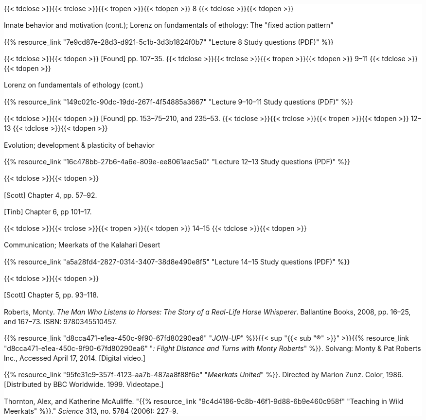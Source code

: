 {{< tdclose >}}{{< trclose >}}{{< tropen >}}{{< tdopen >}}
8
{{< tdclose >}}{{< tdopen >}}

Innate behavior and motivation (cont.); Lorenz on fundamentals of ethology: The "fixed action pattern"

{{% resource_link "7e9cd87e-28d3-d921-5c1b-3d3b1824f0b7" "Lecture 8 Study questions (PDF)" %}}

{{< tdclose >}}{{< tdopen >}}
\[Found\] pp. 107–35.
{{< tdclose >}}{{< trclose >}}{{< tropen >}}{{< tdopen >}}
9–11
{{< tdclose >}}{{< tdopen >}}

Lorenz on fundamentals of ethology (cont.)

{{% resource_link "149c021c-90dc-19dd-267f-4f54885a3667" "Lecture 9–10–11 Study questions (PDF)" %}}

{{< tdclose >}}{{< tdopen >}}
\[Found\] pp. 153–75–210, and 235–53.
{{< tdclose >}}{{< trclose >}}{{< tropen >}}{{< tdopen >}}
12–13
{{< tdclose >}}{{< tdopen >}}

Evolution; development & plasticity of behavior

{{% resource_link "16c478bb-27b6-4a6e-809e-ee8061aac5a0" "Lecture 12–13 Study questions (PDF)" %}}

{{< tdclose >}}{{< tdopen >}}

\[Scott\] Chapter 4, pp. 57–92.

\[Tinb\] Chapter 6, pp 101–17.

{{< tdclose >}}{{< trclose >}}{{< tropen >}}{{< tdopen >}}
14–15
{{< tdclose >}}{{< tdopen >}}

Communication; Meerkats of the Kalahari Desert

{{% resource_link "a5a28fd4-2827-0314-3407-38d8e490e8f5" "Lecture 14–15 Study questions (PDF)" %}}

{{< tdclose >}}{{< tdopen >}}

\[Scott\] Chapter 5, pp. 93–118.

Roberts, Monty. *The Man Who Listens to Horses: The Story of a Real-Life Horse Whisperer*. Ballantine Books, 2008, pp. 16–25, and 167–73. ISBN: 9780345510457.

{{% resource_link "d8cca471-e1ea-450c-9f90-67fd80290ea6" "*JOIN-UP*" %}}{{< sup "{{< sub \"®\" >}}" >}}{{% resource_link "d8cca471-e1ea-450c-9f90-67fd80290ea6" "*: Flight Distance and Turns with Monty Roberts*" %}}. Solvang: Monty & Pat Roberts Inc., Accessed April 17, 2014. \[Digital video.\]

{{% resource_link "95fe31c9-357f-4123-aa7b-487aa8f88f6e" "*Meerkats United*" %}}. Directed by Marion Zunz. Color, 1986. \[Distributed by BBC Worldwide. 1999. Videotape.\]

Thornton, Alex, and Katherine McAuliffe. "{{% resource_link "9c4d4186-9c8b-46f1-9d88-6b9e460c958f" "Teaching in Wild Meerkats" %}}." *Science* 313, no. 5784 (2006): 227–9.
